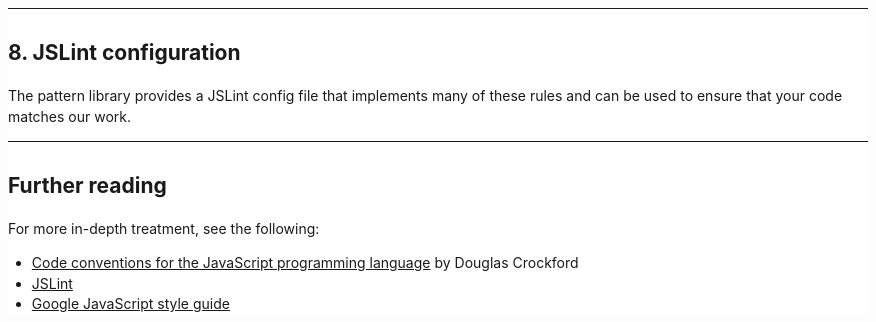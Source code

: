 


---


## 8. JSLint configuration

The pattern library provides a JSLint config file that implements many of these rules and can be used to ensure that your code matches our work.

---




## Further reading

For more in-depth treatment, see the following:

* [Code conventions for the JavaScript programming language](http://javascript.crockford.com/code.html) by Douglas Crockford
* [JSLint](http://www.jslint.com/help.html)
* [Google JavaScript style guide](https://google-styleguide.googlecode.com/svn/trunk/javascriptguide.xml)

